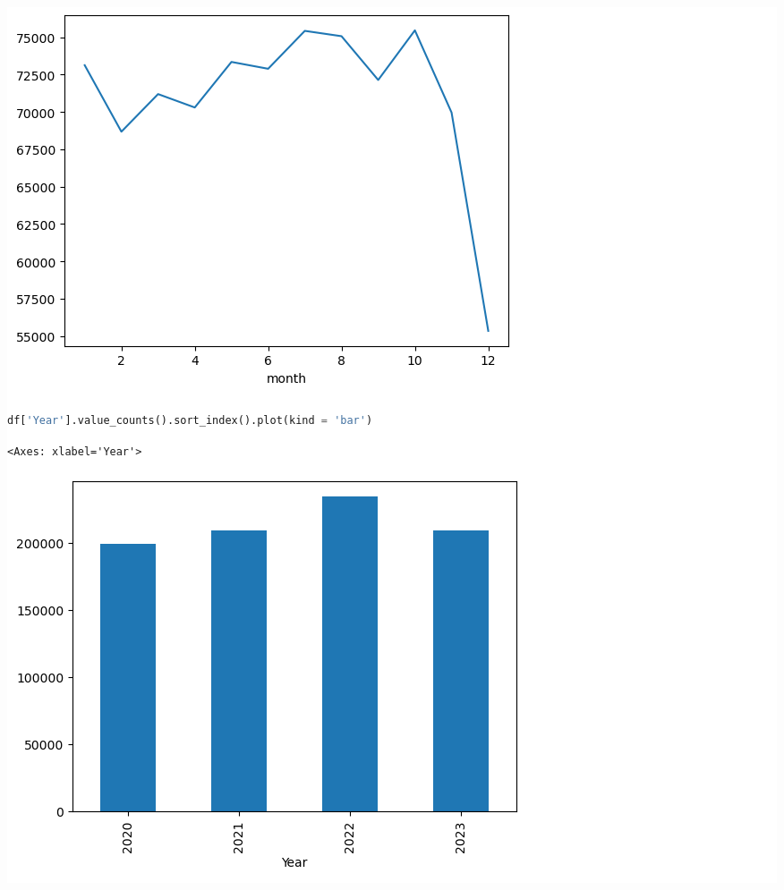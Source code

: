 ![png](output_32_1.png)
    



```python
df['Year'].value_counts().sort_index().plot(kind = 'bar')
```




    <Axes: xlabel='Year'>




    
![png](output_33_1.png)
    